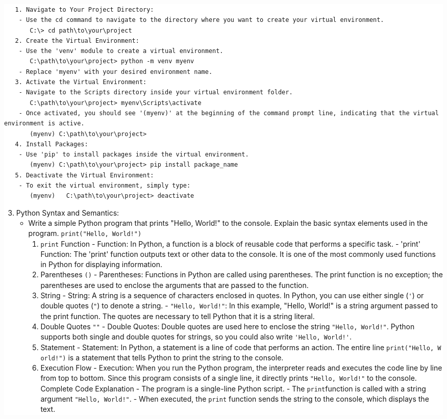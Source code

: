        1. Navigate to Your Project Directory:
        - Use the cd command to navigate to the directory where you want to create your virtual environment.
           C:\> cd path\to\your\project
       2. Create the Virtual Environment:
        - Use the 'venv' module to create a virtual environment.
           C:\path\to\your\project> python -m venv myenv
        - Replace 'myenv' with your desired environment name.
       3. Activate the Virtual Environment:
        - Navigate to the Scripts directory inside your virtual environment folder.
           C:\path\to\your\project> myenv\Scripts\activate
        - Once activated, you should see '(myenv)' at the beginning of the command prompt line, indicating that the virtual environment is active.
           (myenv) C:\path\to\your\project>
       4. Install Packages:
        - Use 'pip' to install packages inside the virtual environment.
           (myenv) C:\path\to\your\project> pip install package_name
       5. Deactivate the Virtual Environment:
        - To exit the virtual environment, simply type:
           (myenv)   C:\path\to\your\project> deactivate

3. Python Syntax and Semantics:
   - Write a simple Python program that prints "Hello, World!" to the console. Explain the basic syntax elements used in the program.
      `print("Hello, World!")`
       1. `print` Function
         - Function: In Python, a function is a block of reusable code that performs a specific task.
         - 'print' Function: The 'print' function outputs text or other data to the console. It is one of the most commonly used functions in Python for displaying information.
       2. Parentheses `()`
         - Parentheses: Functions in Python are called using parentheses. The print function is no exception; the parentheses are used to enclose the arguments that are passed to the function.
       3. String
         - String: A string is a sequence of characters enclosed in quotes. In Python, you can use either single (`'`) or double quotes (`"`) to denote a string.
         - `"Hello, World!"`: In this example, "Hello, World!" is a string argument passed to the print function. The quotes are necessary to tell Python that it is a string literal.
       4. Double Quotes `""`
         - Double Quotes: Double quotes are used here to enclose the string `"Hello, World!"`. Python supports both single and double quotes for strings, so you could also write `'Hello, World!'`.
       5. Statement
         - Statement: In Python, a statement is a line of code that performs an action. The entire line `print("Hello, World!")` is a statement that tells Python to print the string to the console.
       6. Execution Flow
         - Execution: When you run the Python program, the interpreter reads and executes the code line by line from top to bottom. Since this program consists of a single line, it directly prints `"Hello, World!"` to the console.
       Complete Code Explanation
         - The program is a single-line Python script.
         - The `print`function is called with a string argument `"Hello, World!"`.
         - When executed, the `print` function sends the string to the console, which displays the text.
